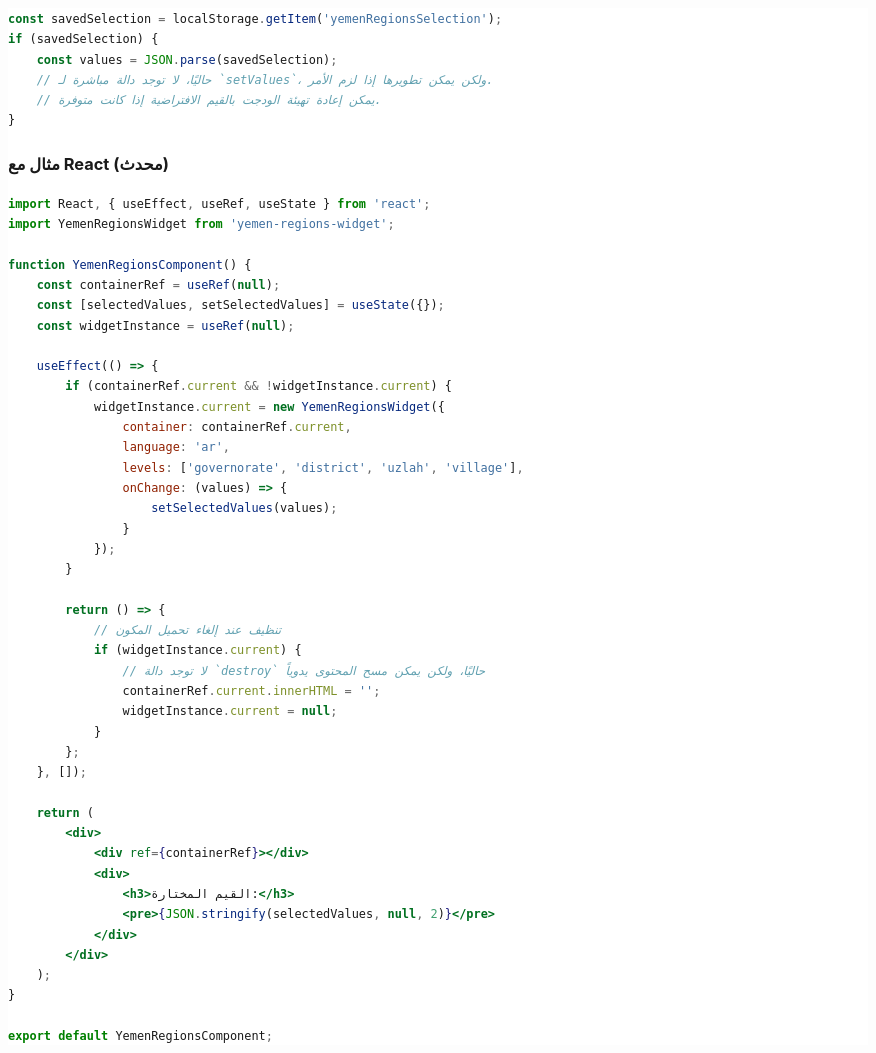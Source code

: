 ```javascript
const savedSelection = localStorage.getItem('yemenRegionsSelection');
if (savedSelection) {
    const values = JSON.parse(savedSelection);
    // حاليًا، لا توجد دالة مباشرة لـ `setValues`، ولكن يمكن تطويرها إذا لزم الأمر.
    // يمكن إعادة تهيئة الودجت بالقيم الافتراضية إذا كانت متوفرة.
}
```

### مثال مع React (محدث)

```jsx
import React, { useEffect, useRef, useState } from 'react';
import YemenRegionsWidget from 'yemen-regions-widget';

function YemenRegionsComponent() {
    const containerRef = useRef(null);
    const [selectedValues, setSelectedValues] = useState({});
    const widgetInstance = useRef(null);
    
    useEffect(() => {
        if (containerRef.current && !widgetInstance.current) {
            widgetInstance.current = new YemenRegionsWidget({
                container: containerRef.current,
                language: 'ar',
                levels: ['governorate', 'district', 'uzlah', 'village'],
                onChange: (values) => {
                    setSelectedValues(values);
                }
            });
        }
        
        return () => {
            // تنظيف عند إلغاء تحميل المكون
            if (widgetInstance.current) {
                // لا توجد دالة `destroy` حاليًا، ولكن يمكن مسح المحتوى يدوياً
                containerRef.current.innerHTML = '';
                widgetInstance.current = null;
            }
        };
    }, []);
    
    return (
        <div>
            <div ref={containerRef}></div>
            <div>
                <h3>القيم المختارة:</h3>
                <pre>{JSON.stringify(selectedValues, null, 2)}</pre>
            </div>
        </div>
    );
}

export default YemenRegionsComponent;
```
